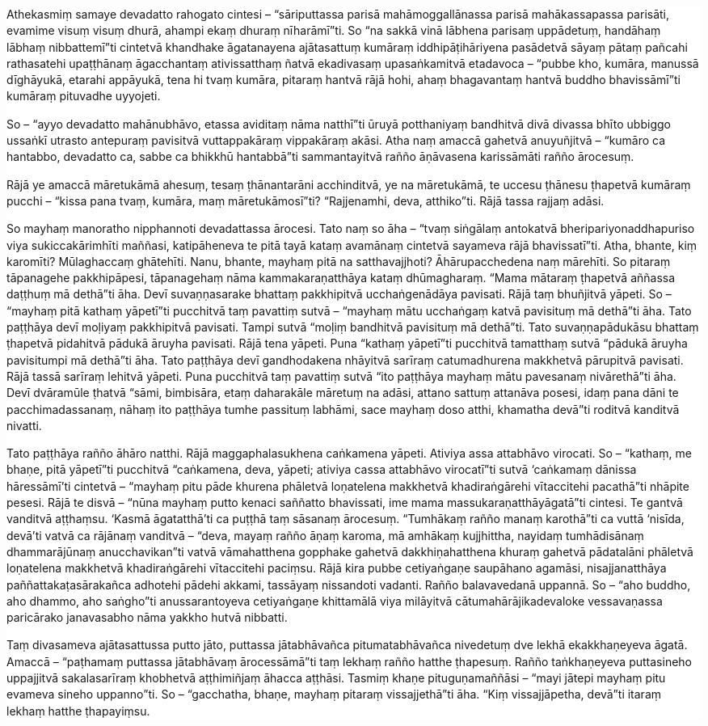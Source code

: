 Athekasmiṃ samaye devadatto rahogato cintesi – “sāriputtassa parisā mahāmoggallānassa parisā mahākassapassa parisāti, evamime visuṃ visuṃ dhurā, ahampi ekaṃ dhuraṃ nīharāmī”ti. So “na sakkā vinā lābhena parisaṃ uppādetuṃ, handāhaṃ lābhaṃ nibbattemī”ti cintetvā khandhake āgatanayena ajātasattuṃ kumāraṃ iddhipāṭihāriyena pasādetvā sāyaṃ pātaṃ pañcahi rathasatehi upaṭṭhānaṃ āgacchantaṃ ativissatthaṃ ñatvā ekadivasaṃ upasaṅkamitvā etadavoca – “pubbe kho, kumāra, manussā dīghāyukā, etarahi appāyukā, tena hi tvaṃ kumāra, pitaraṃ hantvā rājā hohi, ahaṃ bhagavantaṃ hantvā buddho bhavissāmī”ti kumāraṃ pituvadhe uyyojeti.

So – “ayyo devadatto mahānubhāvo, etassa aviditaṃ nāma natthī”ti ūruyā potthaniyaṃ bandhitvā divā divassa bhīto ubbiggo ussaṅkī utrasto antepuraṃ pavisitvā vuttappakāraṃ vippakāraṃ akāsi. Atha naṃ amaccā gahetvā anuyuñjitvā – “kumāro ca hantabbo, devadatto ca, sabbe ca bhikkhū hantabbā”ti sammantayitvā rañño āṇāvasena karissāmāti rañño ārocesuṃ.

Rājā ye amaccā māretukāmā ahesuṃ, tesaṃ ṭhānantarāni acchinditvā, ye na māretukāmā, te uccesu ṭhānesu ṭhapetvā kumāraṃ pucchi – “kissa pana tvaṃ, kumāra, maṃ māretukāmosī”ti? “Rajjenamhi, deva, atthiko”ti. Rājā tassa rajjaṃ adāsi.

So mayhaṃ manoratho nipphannoti devadattassa ārocesi. Tato naṃ so āha – “tvaṃ siṅgālaṃ antokatvā bheripariyonaddhapuriso viya sukiccakārimhīti maññasi, katipāheneva te pitā tayā kataṃ avamānaṃ cintetvā sayameva rājā bhavissatī”ti. Atha, bhante, kiṃ karomīti? Mūlaghaccaṃ ghātehīti. Nanu, bhante, mayhaṃ pitā na satthavajjhoti? Āhārupacchedena naṃ mārehīti. So pitaraṃ tāpanagehe pakkhipāpesi, tāpanagehaṃ nāma kammakaraṇatthāya kataṃ dhūmagharaṃ. “Mama mātaraṃ ṭhapetvā aññassa daṭṭhuṃ mā dethā”ti āha. Devī suvaṇṇasarake bhattaṃ pakkhipitvā ucchaṅgenādāya pavisati. Rājā taṃ bhuñjitvā yāpeti. So – “mayhaṃ pitā kathaṃ yāpetī”ti pucchitvā taṃ pavattiṃ sutvā – “mayhaṃ mātu ucchaṅgaṃ katvā pavisituṃ mā dethā”ti āha. Tato paṭṭhāya devī moḷiyaṃ pakkhipitvā pavisati. Tampi sutvā “moḷiṃ bandhitvā pavisituṃ mā dethā”ti. Tato suvaṇṇapādukāsu bhattaṃ ṭhapetvā pidahitvā pādukā āruyha pavisati. Rājā tena yāpeti. Puna “kathaṃ yāpetī”ti pucchitvā tamatthaṃ sutvā “pādukā āruyha pavisitumpi mā dethā”ti āha. Tato paṭṭhāya devī gandhodakena nhāyitvā sarīraṃ catumadhurena makkhetvā pārupitvā pavisati. Rājā tassā sarīraṃ lehitvā yāpeti. Puna pucchitvā taṃ pavattiṃ sutvā “ito paṭṭhāya mayhaṃ mātu pavesanaṃ nivārethā”ti āha. Devī dvāramūle ṭhatvā “sāmi, bimbisāra, etaṃ daharakāle māretuṃ na adāsi, attano sattuṃ attanāva posesi, idaṃ pana dāni te pacchimadassanaṃ, nāhaṃ ito paṭṭhāya tumhe passituṃ labhāmi, sace mayhaṃ doso atthi, khamatha devā”ti roditvā kanditvā nivatti.

Tato paṭṭhāya rañño āhāro natthi. Rājā maggaphalasukhena caṅkamena yāpeti. Ativiya assa attabhāvo virocati. So – “kathaṃ, me bhaṇe, pitā yāpetī”ti pucchitvā “caṅkamena, deva, yāpeti; ativiya cassa attabhāvo virocatī”ti sutvā ‘caṅkamaṃ dānissa hāressāmī’ti cintetvā – “mayhaṃ pitu pāde khurena phāletvā loṇatelena makkhetvā khadiraṅgārehi vītaccitehi pacathā”ti nhāpite pesesi. Rājā te disvā – “nūna mayhaṃ putto kenaci saññatto bhavissati, ime mama massukaraṇatthāyāgatā”ti cintesi. Te gantvā vanditvā aṭṭhaṃsu. ‘Kasmā āgatatthā’ti ca puṭṭhā taṃ sāsanaṃ ārocesuṃ. “Tumhākaṃ rañño manaṃ karothā”ti ca vuttā ‘nisīda, devā’ti vatvā ca rājānaṃ vanditvā – “deva, mayaṃ rañño āṇaṃ karoma, mā amhākaṃ kujjhittha, nayidaṃ tumhādisānaṃ dhammarājūnaṃ anucchavikan”ti vatvā vāmahatthena gopphake gahetvā dakkhiṇahatthena khuraṃ gahetvā pādatalāni phāletvā loṇatelena makkhetvā khadiraṅgārehi vītaccitehi paciṃsu. Rājā kira pubbe cetiyaṅgaṇe saupāhano agamāsi, nisajjanatthāya paññattakaṭasārakañca adhotehi pādehi akkami, tassāyaṃ nissandoti vadanti. Rañño balavavedanā uppannā. So – “aho buddho, aho dhammo, aho saṅgho”ti anussarantoyeva cetiyaṅgaṇe khittamālā viya milāyitvā cātumahārājikadevaloke vessavaṇassa paricārako janavasabho nāma yakkho hutvā nibbatti.

Taṃ divasameva ajātasattussa putto jāto, puttassa jātabhāvañca pitumatabhāvañca nivedetuṃ dve lekhā ekakkhaṇeyeva āgatā. Amaccā – “paṭhamaṃ puttassa jātabhāvaṃ ārocessāmā”ti taṃ lekhaṃ rañño hatthe ṭhapesuṃ. Rañño taṅkhaṇeyeva puttasineho uppajjitvā sakalasarīraṃ khobhetvā aṭṭhimiñjaṃ āhacca aṭṭhāsi. Tasmiṃ khaṇe pituguṇamaññāsi – “mayi jātepi mayhaṃ pitu evameva sineho uppanno”ti. So – “gacchatha, bhaṇe, mayhaṃ pitaraṃ vissajjethā”ti āha. “Kiṃ vissajjāpetha, devā”ti itaraṃ lekhaṃ hatthe ṭhapayiṃsu.
